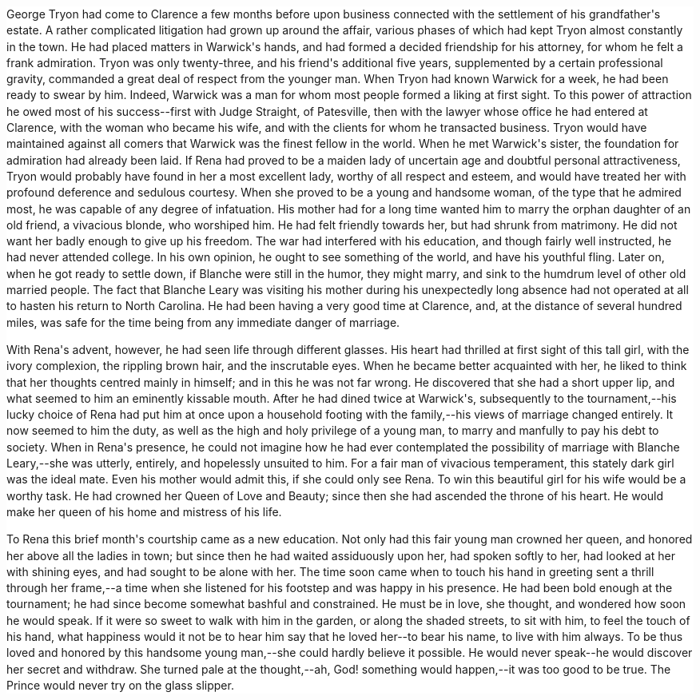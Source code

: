 
George Tryon had come to Clarence a few months before upon business connected with the settlement of his grandfather's estate. A rather complicated litigation had grown up around the affair, various phases of which had kept Tryon almost constantly in the town. He had placed matters in Warwick's hands, and had formed a decided friendship for his attorney, for whom he felt a frank admiration. Tryon was only twenty-three, and his friend's additional five years, supplemented by a certain professional gravity, commanded a great deal of respect from the younger man. When Tryon had known Warwick for a week, he had been ready to swear by him. Indeed, Warwick was a man for whom most people formed a liking at first sight. To this power of attraction he owed most of his success--first with Judge Straight, of Patesville, then with the lawyer whose office he had entered at Clarence, with the woman who became his wife, and with the clients for whom he transacted business. Tryon would have maintained against all comers that Warwick was the finest fellow in the world. When he met Warwick's sister, the foundation for admiration had already been laid. If Rena had proved to be a maiden lady of uncertain age and doubtful personal attractiveness, Tryon would probably have found in her a most excellent lady, worthy of all respect and esteem, and would have treated her with profound deference and sedulous courtesy. When she proved to be a young and handsome woman, of the type that he admired most, he was capable of any degree of infatuation. His mother had for a long time wanted him to marry the orphan daughter of an old friend, a vivacious blonde, who worshiped him. He had felt friendly towards her, but had shrunk from matrimony. He did not want her badly enough to give up his freedom. The war had interfered with his education, and though fairly well instructed, he had never attended college. In his own opinion, he ought to see something of the world, and have his youthful fling. Later on, when he got ready to settle down, if Blanche were still in the humor, they might marry, and sink to the humdrum level of other old married people. The fact that Blanche Leary was visiting his mother during his unexpectedly long absence had not operated at all to hasten his return to North Carolina. He had been having a very good time at Clarence, and, at the distance of several hundred miles, was safe for the time being from any immediate danger of marriage.

With Rena's advent, however, he had seen life through different glasses. His heart had thrilled at first sight of this tall girl, with the ivory complexion, the rippling brown hair, and the inscrutable eyes. When he became better acquainted with her, he liked to think that her thoughts centred mainly in himself; and in this he was not far wrong. He discovered that she had a short upper lip, and what seemed to him an eminently kissable mouth. After he had dined twice at Warwick's, subsequently to the tournament,--his lucky choice of Rena had put him at once upon a household footing with the family,--his views of marriage changed entirely. It now seemed to him the duty, as well as the high and holy privilege of a young man, to marry and manfully to pay his debt to society. When in Rena's presence, he could not imagine how he had ever contemplated the possibility of marriage with Blanche Leary,--she was utterly, entirely, and hopelessly unsuited to him. For a fair man of vivacious temperament, this stately dark girl was the ideal mate. Even his mother would admit this, if she could only see Rena. To win this beautiful girl for his wife would be a worthy task. He had crowned her Queen of Love and Beauty; since then she had ascended the throne of his heart. He would make her queen of his home and mistress of his life.

To Rena this brief month's courtship came as a new education. Not only had this fair young man crowned her queen, and honored her above all the ladies in town; but since then he had waited assiduously upon her, had spoken softly to her, had looked at her with shining eyes, and had sought to be alone with her. The time soon came when to touch his hand in greeting sent a thrill through her frame,--a time when she listened for his footstep and was happy in his presence. He had been bold enough at the tournament; he had since become somewhat bashful and constrained. He must be in love, she thought, and wondered how soon he would speak. If it were so sweet to walk with him in the garden, or along the shaded streets, to sit with him, to feel the touch of his hand, what happiness would it not be to hear him say that he loved her--to bear his name, to live with him always. To be thus loved and honored by this handsome young man,--she could hardly believe it possible. He would never speak--he would discover her secret and withdraw. She turned pale at the thought,--ah, God! something would happen,--it was too good to be true. The Prince would never try on the glass slipper.
